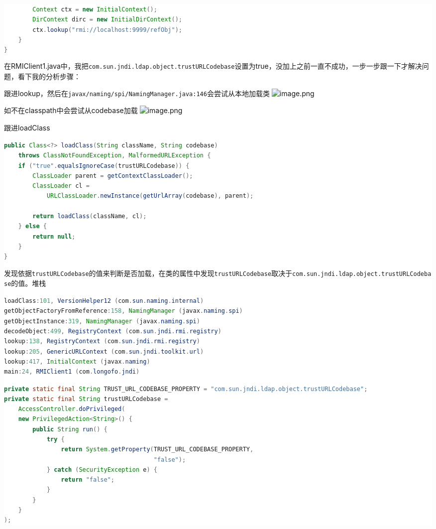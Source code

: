 ```java
        Context ctx = new InitialContext();
        DirContext dirc = new InitialDirContext();
        ctx.lookup("rmi://localhost:9999/refObj");
    }
}
```

在RMIClient1.java中，我把`com.sun.jndi.ldap.object.trustURLCodebase`设置为true，没加上之前一直不成功，一步一步跟一下才解决问题，看下我的分析步骤：

跟进lookup，然后在`javax/naming/spi/NamingManager.java:146`会尝试从本地加载类
![image.png](https://y4er.com/img/uploads/20200419226219.png)

如不在classpath中会尝试从codebase加载
![image.png](https://y4er.com/img/uploads/20200419224213.png)

跟进loadClass

```java
public Class<?> loadClass(String className, String codebase)
    throws ClassNotFoundException, MalformedURLException {
    if ("true".equalsIgnoreCase(trustURLCodebase)) {
        ClassLoader parent = getContextClassLoader();
        ClassLoader cl =
            URLClassLoader.newInstance(getUrlArray(codebase), parent);

        return loadClass(className, cl);
    } else {
        return null;
    }
}
```

发现依据`trustURLCodebase`的值来判断是否加载，在类的属性中发现`trustURLCodebase`取决于`com.sun.jndi.ldap.object.trustURLCodebase`的值。堆栈

```java
loadClass:101, VersionHelper12 (com.sun.naming.internal)
getObjectFactoryFromReference:158, NamingManager (javax.naming.spi)
getObjectInstance:319, NamingManager (javax.naming.spi)
decodeObject:499, RegistryContext (com.sun.jndi.rmi.registry)
lookup:138, RegistryContext (com.sun.jndi.rmi.registry)
lookup:205, GenericURLContext (com.sun.jndi.toolkit.url)
lookup:417, InitialContext (javax.naming)
main:24, RMIClient1 (com.longofo.jndi)
```

```java
private static final String TRUST_URL_CODEBASE_PROPERTY = "com.sun.jndi.ldap.object.trustURLCodebase";
private static final String trustURLCodebase =
    AccessController.doPrivileged(
    new PrivilegedAction<String>() {
        public String run() {
            try {
                return System.getProperty(TRUST_URL_CODEBASE_PROPERTY,
                                          "false");
            } catch (SecurityException e) {
                return "false";
            }
        }
    }
);
```
